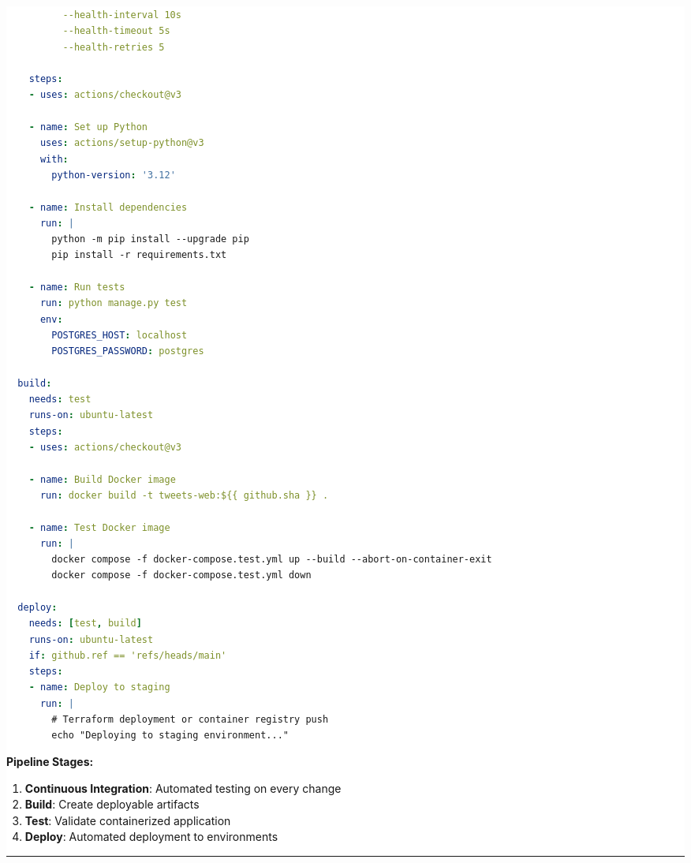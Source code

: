 ```yaml
          --health-interval 10s
          --health-timeout 5s
          --health-retries 5

    steps:
    - uses: actions/checkout@v3
    
    - name: Set up Python
      uses: actions/setup-python@v3
      with:
        python-version: '3.12'
    
    - name: Install dependencies
      run: |
        python -m pip install --upgrade pip
        pip install -r requirements.txt
    
    - name: Run tests
      run: python manage.py test
      env:
        POSTGRES_HOST: localhost
        POSTGRES_PASSWORD: postgres

  build:
    needs: test
    runs-on: ubuntu-latest
    steps:
    - uses: actions/checkout@v3
    
    - name: Build Docker image
      run: docker build -t tweets-web:${{ github.sha }} .
    
    - name: Test Docker image
      run: |
        docker compose -f docker-compose.test.yml up --build --abort-on-container-exit
        docker compose -f docker-compose.test.yml down

  deploy:
    needs: [test, build]
    runs-on: ubuntu-latest
    if: github.ref == 'refs/heads/main'
    steps:
    - name: Deploy to staging
      run: |
        # Terraform deployment or container registry push
        echo "Deploying to staging environment..."
```

**Pipeline Stages:**

1. **Continuous Integration**: Automated testing on every change
2. **Build**: Create deployable artifacts
3. **Test**: Validate containerized application
4. **Deploy**: Automated deployment to environments

---